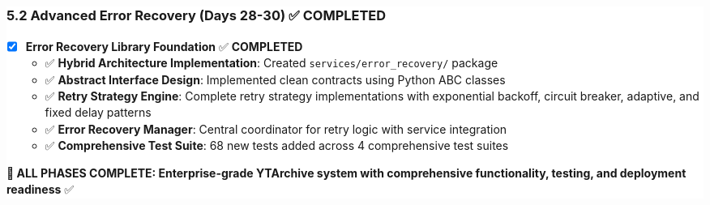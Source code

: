 ### 5.2 Advanced Error Recovery (Days 28-30) ✅ **COMPLETED**
- [x] **Error Recovery Library Foundation** ✅ **COMPLETED**
  - ✅ **Hybrid Architecture Implementation**: Created `services/error_recovery/` package
  - ✅ **Abstract Interface Design**: Implemented clean contracts using Python ABC classes
  - ✅ **Retry Strategy Engine**: Complete retry strategy implementations with exponential backoff, circuit breaker, adaptive, and fixed delay patterns
  - ✅ **Error Recovery Manager**: Central coordinator for retry logic with service integration
  - ✅ **Comprehensive Test Suite**: 68 new tests added across 4 comprehensive test suites

**🎉 ALL PHASES COMPLETE: Enterprise-grade YTArchive system with comprehensive functionality, testing, and deployment readiness** ✅
